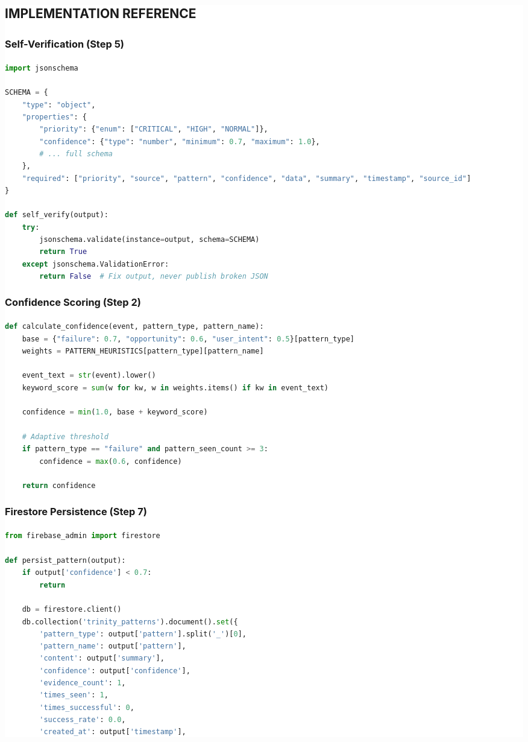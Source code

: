 
## IMPLEMENTATION REFERENCE

### Self-Verification (Step 5)
```python
import jsonschema

SCHEMA = {
    "type": "object",
    "properties": {
        "priority": {"enum": ["CRITICAL", "HIGH", "NORMAL"]},
        "confidence": {"type": "number", "minimum": 0.7, "maximum": 1.0},
        # ... full schema
    },
    "required": ["priority", "source", "pattern", "confidence", "data", "summary", "timestamp", "source_id"]
}

def self_verify(output):
    try:
        jsonschema.validate(instance=output, schema=SCHEMA)
        return True
    except jsonschema.ValidationError:
        return False  # Fix output, never publish broken JSON
```

### Confidence Scoring (Step 2)
```python
def calculate_confidence(event, pattern_type, pattern_name):
    base = {"failure": 0.7, "opportunity": 0.6, "user_intent": 0.5}[pattern_type]
    weights = PATTERN_HEURISTICS[pattern_type][pattern_name]
    
    event_text = str(event).lower()
    keyword_score = sum(w for kw, w in weights.items() if kw in event_text)
    
    confidence = min(1.0, base + keyword_score)
    
    # Adaptive threshold
    if pattern_type == "failure" and pattern_seen_count >= 3:
        confidence = max(0.6, confidence)
    
    return confidence
```

### Firestore Persistence (Step 7)
```python
from firebase_admin import firestore

def persist_pattern(output):
    if output['confidence'] < 0.7:
        return
    
    db = firestore.client()
    db.collection('trinity_patterns').document().set({
        'pattern_type': output['pattern'].split('_')[0],
        'pattern_name': output['pattern'],
        'content': output['summary'],
        'confidence': output['confidence'],
        'evidence_count': 1,
        'times_seen': 1,
        'times_successful': 0,
        'success_rate': 0.0,
        'created_at': output['timestamp'],
```